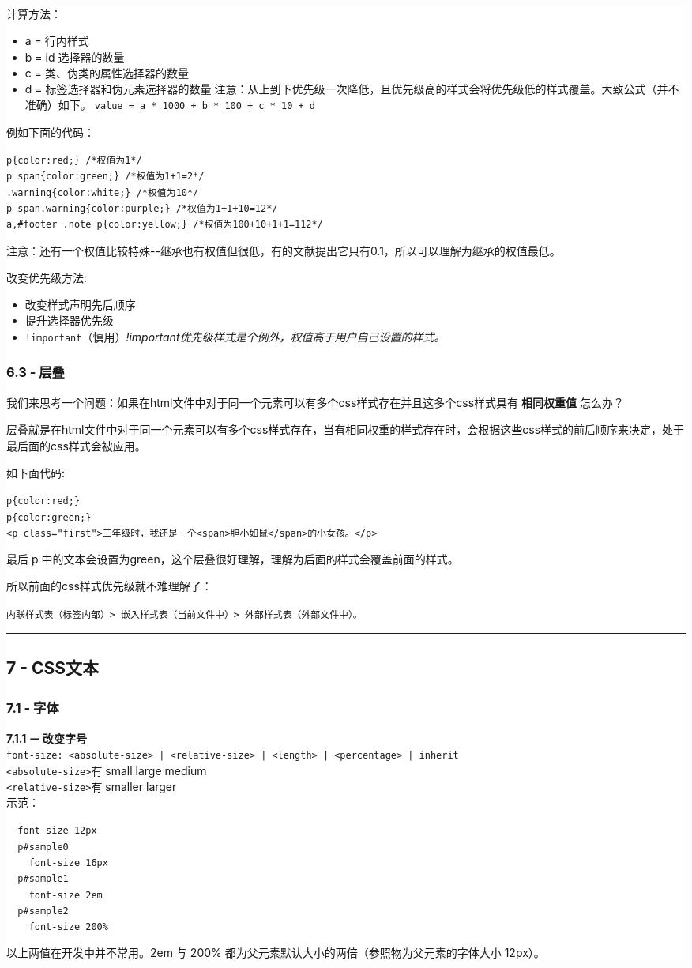 计算方法：
- a = 行内样式
- b = id 选择器的数量
- c = 类、伪类的属性选择器的数量
- d = 标签选择器和伪元素选择器的数量
注意：从上到下优先级一次降低，且优先级高的样式会将优先级低的样式覆盖。大致公式（并不准确）如下。
`value = a * 1000 + b * 100 + c * 10 + d`


例如下面的代码：  
```
p{color:red;} /*权值为1*/
p span{color:green;} /*权值为1+1=2*/
.warning{color:white;} /*权值为10*/
p span.warning{color:purple;} /*权值为1+1+10=12*/
a,#footer .note p{color:yellow;} /*权值为100+10+1+1=112*/
```
注意：还有一个权值比较特殊--继承也有权值但很低，有的文献提出它只有0.1，所以可以理解为继承的权值最低。  

改变优先级方法:  
- 改变样式声明先后顺序
- 提升选择器优先级
- `!important`（慎用）_!important优先级样式是个例外，权值高于用户自己设置的样式。_

### 6.3 - 层叠
我们来思考一个问题：如果在html文件中对于同一个元素可以有多个css样式存在并且这多个css样式具有 **相同权重值** 怎么办？

层叠就是在html文件中对于同一个元素可以有多个css样式存在，当有相同权重的样式存在时，会根据这些css样式的前后顺序来决定，处于最后面的css样式会被应用。

如下面代码:  
```
p{color:red;}
p{color:green;}
<p class="first">三年级时，我还是一个<span>胆小如鼠</span>的小女孩。</p>
```

最后 p 中的文本会设置为green，这个层叠很好理解，理解为后面的样式会覆盖前面的样式。

所以前面的css样式优先级就不难理解了：

`内联样式表（标签内部）> 嵌入样式表（当前文件中）> 外部样式表（外部文件中）。`

---
## 7 - CSS文本

### 7.1 - 字体

**7.1.1 － 改变字号**  
`font-size: <absolute-size> | <relative-size> | <length> | <percentage> | inherit`   
`<absolute-size>`有 small large medium   
`<relative-size>`有 smaller larger   
示范：  
```
  font-size 12px
  p#sample0
    font-size 16px
  p#sample1
    font-size 2em
  p#sample2
    font-size 200%
```
以上两值在开发中并不常用。2em 与 200% 都为父元素默认大小的两倍（参照物为父元素的字体大小 12px）。  
